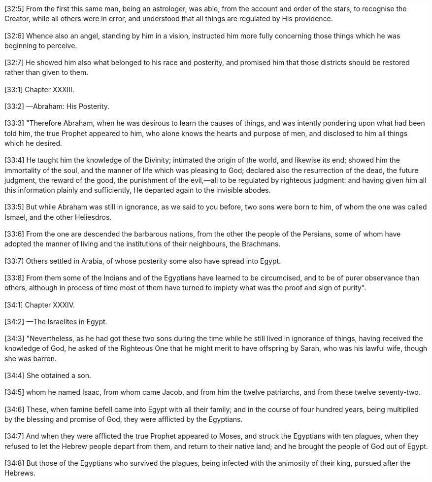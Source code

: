 [32:5] From the first this same man, being an astrologer, was able, from the account and order of the stars, to recognise the Creator, while all others were in error, and understood that all things are regulated by His providence.

[32:6] Whence also an angel, standing by him in a vision, instructed him more fully concerning those things which he was beginning to perceive.

[32:7] He showed him also what belonged to his race and posterity, and promised him that those districts should be restored rather than given to them.

[33:1] Chapter XXXIII.

[33:2] —Abraham: His Posterity.

[33:3] "Therefore Abraham, when he was desirous to learn the causes of things, and was intently pondering upon what had been told him, the true Prophet appeared to him, who alone knows the hearts and purpose of men, and disclosed to him all things which he desired.

[33:4] He taught him the knowledge of the Divinity; intimated the origin of the world, and likewise its end; showed him the immortality of the soul, and the manner of life which was pleasing to God; declared also the resurrection of the dead, the future judgment, the reward of the good, the punishment of the evil,—all to be regulated by righteous judgment: and having given him all this information plainly and sufficiently, He departed again to the invisible abodes.

[33:5] But while Abraham was still in ignorance, as we said to you before, two sons were born to him, of whom the one was called Ismael, and the other Heliesdros.

[33:6] From the one are descended the barbarous nations, from the other the people of the Persians, some of whom have adopted the manner of living and the institutions of their neighbours, the Brachmans.

[33:7] Others settled in Arabia, of whose posterity some also have spread into Egypt.

[33:8] From them some of the Indians and of the Egyptians have learned to be circumcised, and to be of purer observance than others, although in process of time most of them have turned to impiety what was the proof and sign of purity".

[34:1] Chapter XXXIV.

[34:2] —The Israelites in Egypt.

[34:3] "Nevertheless, as he had got these two sons during the time while he still lived in ignorance of things, having received the knowledge of God, he asked of the Righteous One that he might merit to have offspring by Sarah, who was his lawful wife, though she was barren.

[34:4] She obtained a son.

[34:5] whom he named Isaac, from whom came Jacob, and from him the twelve patriarchs, and from these twelve seventy-two.

[34:6] These, when famine befell came into Egypt with all their family; and in the course of four hundred years, being multiplied by the blessing and promise of God, they were afflicted by the Egyptians.

[34:7] And when they were afflicted the true Prophet appeared to Moses, and struck the Egyptians with ten plagues, when they refused to let the Hebrew people depart from them, and return to their native land; and he brought the people of God out of Egypt.

[34:8] But those of the Egyptians who survived the plagues, being infected with the animosity of their king, pursued after the Hebrews.
